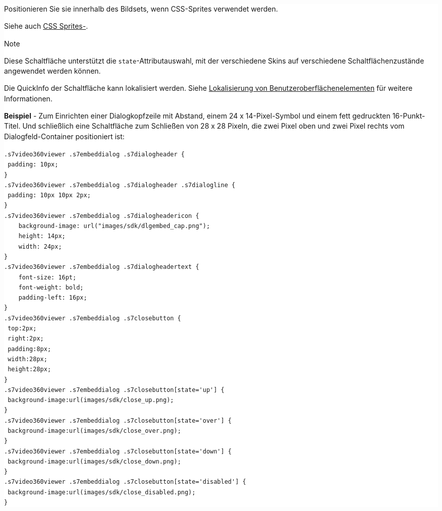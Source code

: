   <td colname="col2"> <p> Positionieren Sie sie innerhalb des Bildsets, wenn CSS-Sprites verwendet werden. </p> <p>Siehe auch <a href="../../../c-html5-aem-asset-viewers/c-html5-aem-video360/c-html5-aem-video360-customizingviewer/c-html5-aem-video360-customizingviewer.md#section-9b6d8d601cb441d08214dada7bb4eddc" format="dita" scope="local"> CSS Sprites-</a>. </p> </td> 
  </tr> 
 </tbody> 
</table>

>[!NOTE]
>
>Diese Schaltfläche unterstützt die `state`-Attributauswahl, mit der verschiedene Skins auf verschiedene Schaltflächenzustände angewendet werden können.

Die QuickInfo der Schaltfläche kann lokalisiert werden. Siehe [Lokalisierung von Benutzeroberflächenelementen](../../../c-html5-aem-asset-viewers/c-html5-aem-video360/c-html5-aem-video360-localization.md#concept-16262b8096474d6c9c018c3e99110dd1) für weitere Informationen.

**Beispiel** - Zum Einrichten einer Dialogkopfzeile mit Abstand, einem 24 x 14-Pixel-Symbol und einem fett gedruckten 16-Punkt-Titel. Und schließlich eine Schaltfläche zum Schließen von 28 x 28 Pixeln, die zwei Pixel oben und zwei Pixel rechts vom Dialogfeld-Container positioniert ist:

```
.s7video360viewer .s7embeddialog .s7dialogheader { 
 padding: 10px; 
} 
.s7video360viewer .s7embeddialog .s7dialogheader .s7dialogline { 
 padding: 10px 10px 2px; 
} 
.s7video360viewer .s7embeddialog .s7dialogheadericon { 
    background-image: url("images/sdk/dlgembed_cap.png"); 
    height: 14px; 
    width: 24px; 
} 
.s7video360viewer .s7embeddialog .s7dialogheadertext { 
    font-size: 16pt; 
    font-weight: bold; 
    padding-left: 16px; 
} 
.s7video360viewer .s7embeddialog .s7closebutton { 
 top:2px; 
 right:2px; 
 padding:8px; 
 width:28px; 
 height:28px; 
} 
.s7video360viewer .s7embeddialog .s7closebutton[state='up'] { 
 background-image:url(images/sdk/close_up.png); 
} 
.s7video360viewer .s7embeddialog .s7closebutton[state='over'] { 
 background-image:url(images/sdk/close_over.png); 
} 
.s7video360viewer .s7embeddialog .s7closebutton[state='down'] { 
 background-image:url(images/sdk/close_down.png); 
} 
.s7video360viewer .s7embeddialog .s7closebutton[state='disabled'] { 
 background-image:url(images/sdk/close_disabled.png); 
}
```
